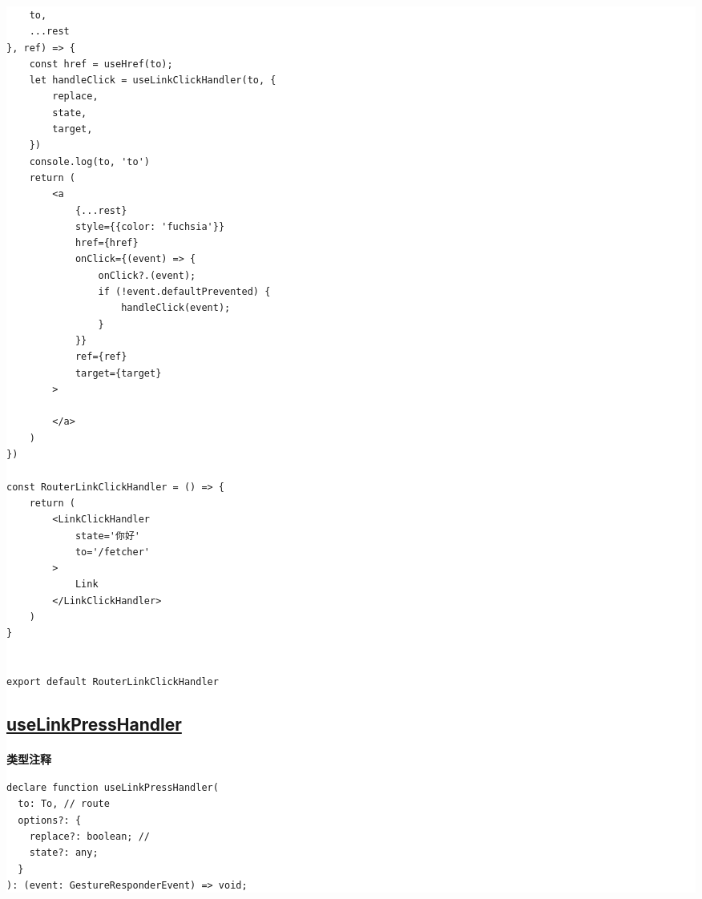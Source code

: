 ```react
	to,
	...rest
}, ref) => {
	const href = useHref(to);
	let handleClick = useLinkClickHandler(to, {
		replace,
		state,
		target,
	})
	console.log(to, 'to')
	return (
		<a
			{...rest}
			style={{color: 'fuchsia'}}
			href={href}
			onClick={(event) => {
				onClick?.(event);
				if (!event.defaultPrevented) {
					handleClick(event);
				}
			}}
			ref={ref}
			target={target}
		>

		</a>
	)
})

const RouterLinkClickHandler = () => {
	return (
		<LinkClickHandler
			state='你好'
			to='/fetcher'
		>
			Link
		</LinkClickHandler>  
	)
}


export default RouterLinkClickHandler

```

## [useLinkPressHandler](https://reactrouter.com/en/main/hooks/use-link-press-handler)

**类型注释**

````react
declare function useLinkPressHandler(
  to: To, // route
  options?: {
    replace?: boolean; // 
    state?: any;
  }
): (event: GestureResponderEvent) => void;
````
